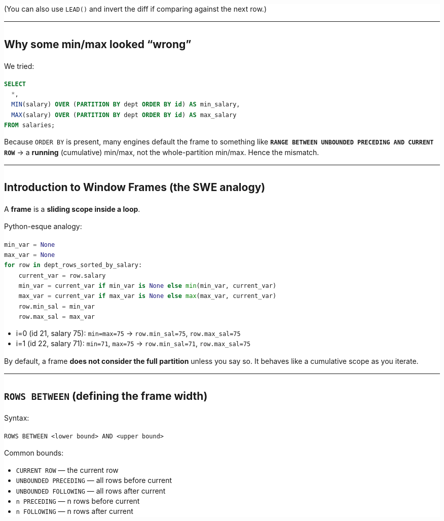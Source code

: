 (You can also use `LEAD()` and invert the diff if comparing against the next row.)

---

## Why some min/max looked “wrong”

We tried:

```sql
SELECT
  *,
  MIN(salary) OVER (PARTITION BY dept ORDER BY id) AS min_salary,
  MAX(salary) OVER (PARTITION BY dept ORDER BY id) AS max_salary
FROM salaries;
```

Because `ORDER BY` is present, many engines default the frame to something like
**`RANGE BETWEEN UNBOUNDED PRECEDING AND CURRENT ROW`** → a **running** (cumulative) min/max, not the whole-partition min/max. Hence the mismatch.

---

## Introduction to Window Frames (the SWE analogy)

A **frame** is a **sliding scope inside a loop**.

Python-esque analogy:

```python
min_var = None
max_var = None
for row in dept_rows_sorted_by_salary:
    current_var = row.salary
    min_var = current_var if min_var is None else min(min_var, current_var)
    max_var = current_var if max_var is None else max(max_var, current_var)
    row.min_sal = min_var
    row.max_sal = max_var
```

- i=0 (id 21, salary 75): `min=max=75` → `row.min_sal=75`, `row.max_sal=75`  
- i=1 (id 22, salary 71): `min=71`, `max=75` → `row.min_sal=71`, `row.max_sal=75`

By default, a frame **does not consider the full partition** unless you say so. It behaves like a cumulative scope as you iterate.

---

## `ROWS BETWEEN` (defining the frame width)

Syntax:

```
ROWS BETWEEN <lower bound> AND <upper bound>
```

Common bounds:
- `CURRENT ROW` — the current row
- `UNBOUNDED PRECEDING` — all rows before current
- `UNBOUNDED FOLLOWING` — all rows after current
- `n PRECEDING` — n rows before current
- `n FOLLOWING` — n rows after current
